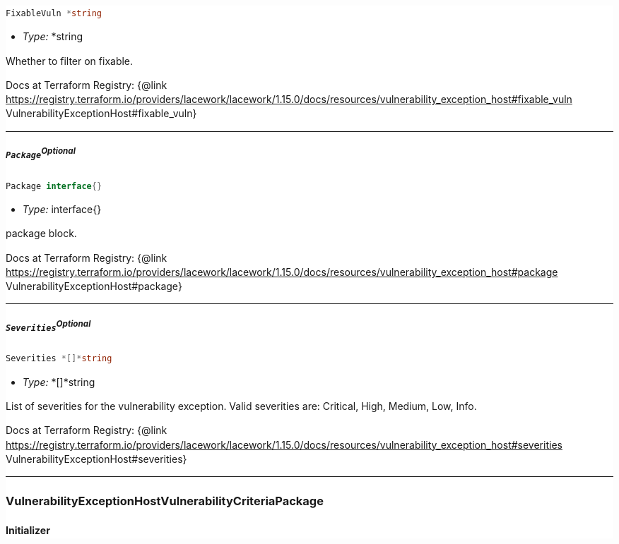 ```go
FixableVuln *string
```

- *Type:* *string

Whether to filter on fixable.

Docs at Terraform Registry: {@link https://registry.terraform.io/providers/lacework/lacework/1.15.0/docs/resources/vulnerability_exception_host#fixable_vuln VulnerabilityExceptionHost#fixable_vuln}

---

##### `Package`<sup>Optional</sup> <a name="Package" id="rhizo-co-terraform-provider-lacework.vulnerabilityExceptionHost.VulnerabilityExceptionHostVulnerabilityCriteria.property.package"></a>

```go
Package interface{}
```

- *Type:* interface{}

package block.

Docs at Terraform Registry: {@link https://registry.terraform.io/providers/lacework/lacework/1.15.0/docs/resources/vulnerability_exception_host#package VulnerabilityExceptionHost#package}

---

##### `Severities`<sup>Optional</sup> <a name="Severities" id="rhizo-co-terraform-provider-lacework.vulnerabilityExceptionHost.VulnerabilityExceptionHostVulnerabilityCriteria.property.severities"></a>

```go
Severities *[]*string
```

- *Type:* *[]*string

List of severities for the vulnerability exception. Valid severities are: Critical, High, Medium, Low, Info.

Docs at Terraform Registry: {@link https://registry.terraform.io/providers/lacework/lacework/1.15.0/docs/resources/vulnerability_exception_host#severities VulnerabilityExceptionHost#severities}

---

### VulnerabilityExceptionHostVulnerabilityCriteriaPackage <a name="VulnerabilityExceptionHostVulnerabilityCriteriaPackage" id="rhizo-co-terraform-provider-lacework.vulnerabilityExceptionHost.VulnerabilityExceptionHostVulnerabilityCriteriaPackage"></a>

#### Initializer <a name="Initializer" id="rhizo-co-terraform-provider-lacework.vulnerabilityExceptionHost.VulnerabilityExceptionHostVulnerabilityCriteriaPackage.Initializer"></a>
